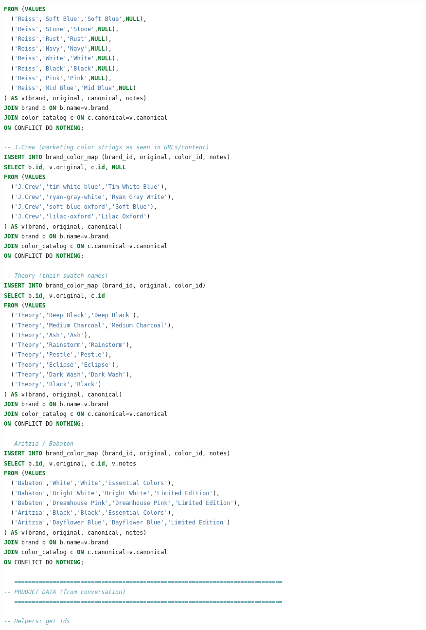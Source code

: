 ```sql
FROM (VALUES
  ('Reiss','Soft Blue','Soft Blue',NULL),
  ('Reiss','Stone','Stone',NULL),
  ('Reiss','Rust','Rust',NULL),
  ('Reiss','Navy','Navy',NULL),
  ('Reiss','White','White',NULL),
  ('Reiss','Black','Black',NULL),
  ('Reiss','Pink','Pink',NULL),
  ('Reiss','Mid Blue','Mid Blue',NULL)
) AS v(brand, original, canonical, notes)
JOIN brand b ON b.name=v.brand
JOIN color_catalog c ON c.canonical=v.canonical
ON CONFLICT DO NOTHING;

-- J.Crew (marketing color strings as seen in URLs/content)
INSERT INTO brand_color_map (brand_id, original, color_id, notes)
SELECT b.id, v.original, c.id, NULL
FROM (VALUES
  ('J.Crew','tim white blue','Tim White Blue'),
  ('J.Crew','ryan-gray-white','Ryan Gray White'),
  ('J.Crew','soft-blue-oxford','Soft Blue'),
  ('J.Crew','lilac-oxford','Lilac Oxford')
) AS v(brand, original, canonical)
JOIN brand b ON b.name=v.brand
JOIN color_catalog c ON c.canonical=v.canonical
ON CONFLICT DO NOTHING;

-- Theory (their swatch names)
INSERT INTO brand_color_map (brand_id, original, color_id)
SELECT b.id, v.original, c.id
FROM (VALUES
  ('Theory','Deep Black','Deep Black'),
  ('Theory','Medium Charcoal','Medium Charcoal'),
  ('Theory','Ash','Ash'),
  ('Theory','Rainstorm','Rainstorm'),
  ('Theory','Pestle','Pestle'),
  ('Theory','Eclipse','Eclipse'),
  ('Theory','Dark Wash','Dark Wash'),
  ('Theory','Black','Black')
) AS v(brand, original, canonical)
JOIN brand b ON b.name=v.brand
JOIN color_catalog c ON c.canonical=v.canonical
ON CONFLICT DO NOTHING;

-- Aritzia / Babaton
INSERT INTO brand_color_map (brand_id, original, color_id, notes)
SELECT b.id, v.original, c.id, v.notes
FROM (VALUES
  ('Babaton','White','White','Essential Colors'),
  ('Babaton','Bright White','Bright White','Limited Edition'),
  ('Babaton','Dreamhouse Pink','Dreamhouse Pink','Limited Edition'),
  ('Aritzia','Black','Black','Essential Colors'),
  ('Aritzia','Dayflower Blue','Dayflower Blue','Limited Edition')
) AS v(brand, original, canonical, notes)
JOIN brand b ON b.name=v.brand
JOIN color_catalog c ON c.canonical=v.canonical
ON CONFLICT DO NOTHING;

-- =============================================================================
-- PRODUCT DATA (from conversation)
-- =============================================================================

-- Helpers: get ids
```